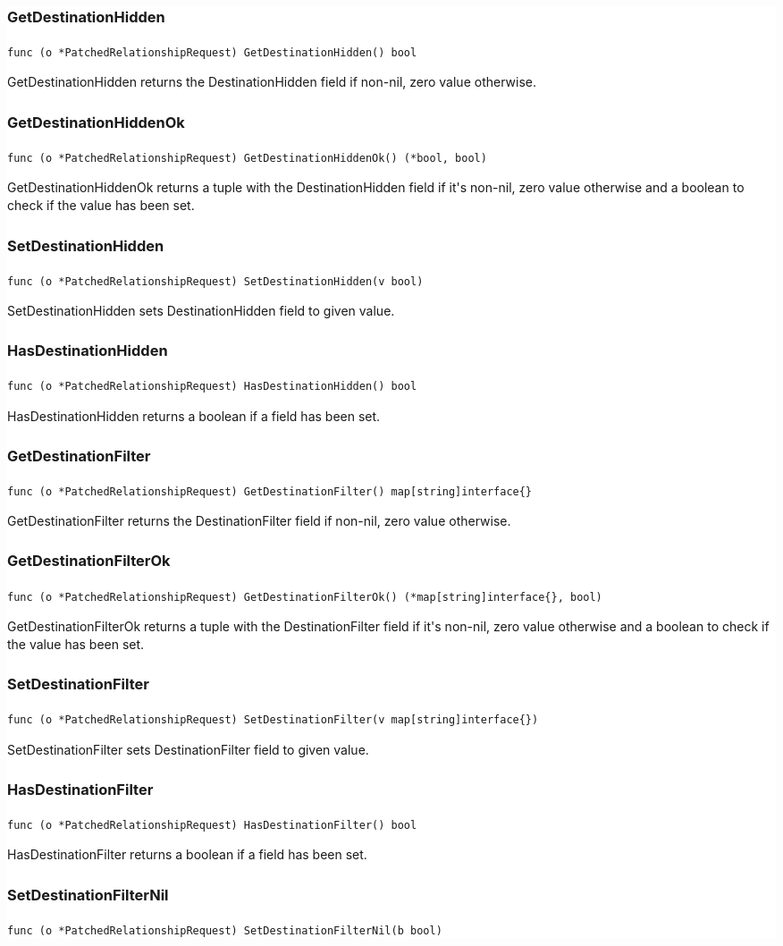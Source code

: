 ### GetDestinationHidden

`func (o *PatchedRelationshipRequest) GetDestinationHidden() bool`

GetDestinationHidden returns the DestinationHidden field if non-nil, zero value otherwise.

### GetDestinationHiddenOk

`func (o *PatchedRelationshipRequest) GetDestinationHiddenOk() (*bool, bool)`

GetDestinationHiddenOk returns a tuple with the DestinationHidden field if it's non-nil, zero value otherwise
and a boolean to check if the value has been set.

### SetDestinationHidden

`func (o *PatchedRelationshipRequest) SetDestinationHidden(v bool)`

SetDestinationHidden sets DestinationHidden field to given value.

### HasDestinationHidden

`func (o *PatchedRelationshipRequest) HasDestinationHidden() bool`

HasDestinationHidden returns a boolean if a field has been set.

### GetDestinationFilter

`func (o *PatchedRelationshipRequest) GetDestinationFilter() map[string]interface{}`

GetDestinationFilter returns the DestinationFilter field if non-nil, zero value otherwise.

### GetDestinationFilterOk

`func (o *PatchedRelationshipRequest) GetDestinationFilterOk() (*map[string]interface{}, bool)`

GetDestinationFilterOk returns a tuple with the DestinationFilter field if it's non-nil, zero value otherwise
and a boolean to check if the value has been set.

### SetDestinationFilter

`func (o *PatchedRelationshipRequest) SetDestinationFilter(v map[string]interface{})`

SetDestinationFilter sets DestinationFilter field to given value.

### HasDestinationFilter

`func (o *PatchedRelationshipRequest) HasDestinationFilter() bool`

HasDestinationFilter returns a boolean if a field has been set.

### SetDestinationFilterNil

`func (o *PatchedRelationshipRequest) SetDestinationFilterNil(b bool)`
